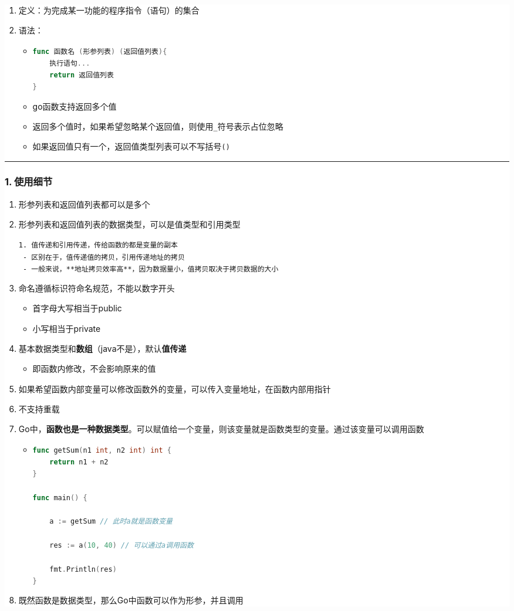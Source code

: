 1. 定义：为完成某一功能的程序指令（语句）的集合

2. 语法：

   - ```go
     func 函数名 (形参列表) (返回值列表){
         执行语句...
         return 返回值列表
     }
     ```

   - go函数支持返回多个值

   - 返回多个值时，如果希望忽略某个返回值，则使用`_`符号表示占位忽略

   - 如果返回值只有一个，返回值类型列表可以不写括号`()`

---

### 1. 使用细节

 1. 形参列表和返回值列表都可以是多个

 2. 形参列表和返回值列表的数据类型，可以是值类型和引用类型

     	1. 值传递和引用传递，传给函数的都是变量的副本
         - 区别在于，值传递值的拷贝，引用传递地址的拷贝
         - 一般来说，**地址拷贝效率高**，因为数据量小，值拷贝取决于拷贝数据的大小

 3. 命名遵循标识符命名规范，不能以数字开头

      - 首字母大写相当于public

      - 小写相当于private

 4. 基本数据类型和**数组**（java不是），默认**值传递**

    - 即函数内修改，不会影响原来的值

5. 如果希望函数内部变量可以修改函数外的变量，可以传入变量地址，在函数内部用指针

6. 不支持重载

7. Go中，**函数也是一种数据类型**。可以赋值给一个变量，则该变量就是函数类型的变量。通过该变量可以调用函数

      - ```go
        func getSum(n1 int, n2 int) int {
        	return n1 + n2
        }
        
        func main() {
        
        	a := getSum // 此时a就是函数变量
        	
        	res := a(10, 40) // 可以通过a调用函数
        	
        	fmt.Println(res)
        }
        ```

8. 既然函数是数据类型，那么Go中函数可以作为形参，并且调用
